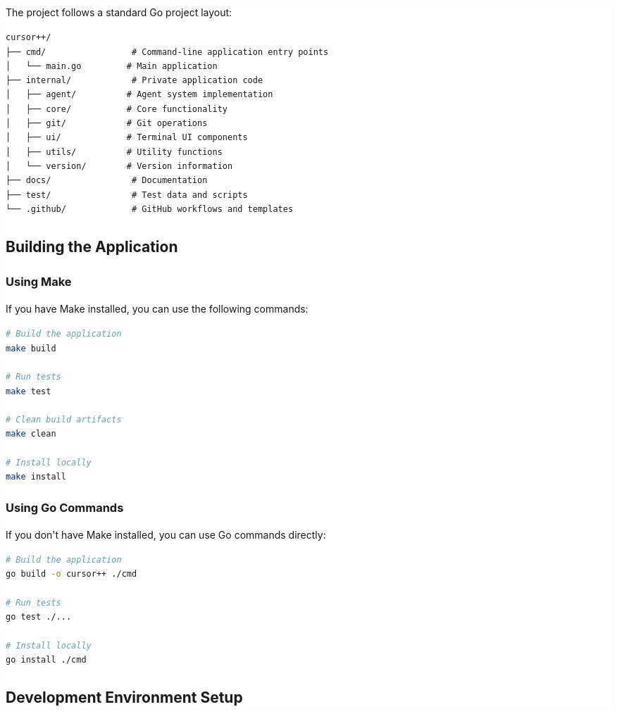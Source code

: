The project follows a standard Go project layout:

```
cursor++/
├── cmd/                 # Command-line application entry points
│   └── main.go         # Main application
├── internal/            # Private application code
│   ├── agent/          # Agent system implementation
│   ├── core/           # Core functionality
│   ├── git/            # Git operations
│   ├── ui/             # Terminal UI components
│   ├── utils/          # Utility functions
│   └── version/        # Version information
├── docs/                # Documentation
├── test/                # Test data and scripts
└── .github/             # GitHub workflows and templates
```

## Building the Application

### Using Make

If you have Make installed, you can use the following commands:

```bash
# Build the application
make build

# Run tests
make test

# Clean build artifacts
make clean

# Install locally
make install
```

### Using Go Commands

If you don't have Make installed, you can use Go commands directly:

```bash
# Build the application
go build -o cursor++ ./cmd

# Run tests
go test ./...

# Install locally
go install ./cmd
```

## Development Environment Setup
